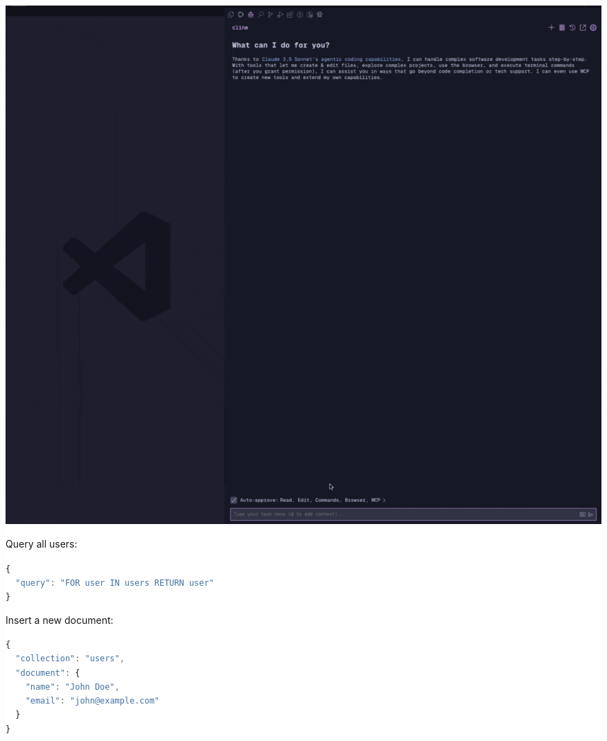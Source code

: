![Demo of using ArangoDB MCP server with Cline VSCode extension](./assets/demo-cline.gif)

Query all users:

```typescript
{
  "query": "FOR user IN users RETURN user"
}
```

Insert a new document:

```typescript
{
  "collection": "users",
  "document": {
    "name": "John Doe",
    "email": "john@example.com"
  }
}
```
